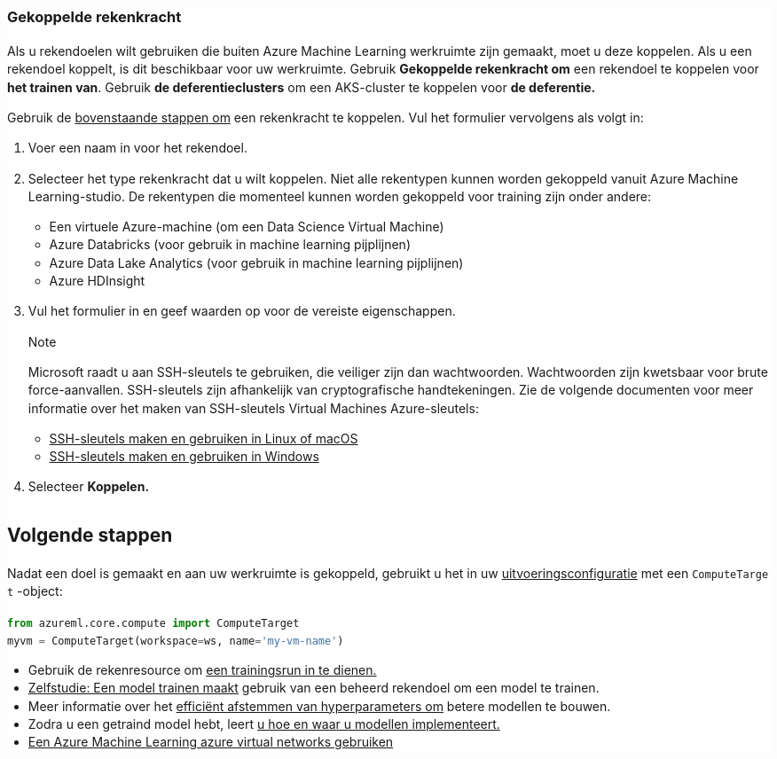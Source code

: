 ### <a name="attached-compute"></a>Gekoppelde rekenkracht

Als u rekendoelen wilt gebruiken die buiten Azure Machine Learning werkruimte zijn gemaakt, moet u deze koppelen. Als u een rekendoel koppelt, is dit beschikbaar voor uw werkruimte.  Gebruik **Gekoppelde rekenkracht om** een rekendoel te koppelen voor **het trainen van**.  Gebruik **de deferentieclusters** om een AKS-cluster te koppelen voor **de deferentie.**

Gebruik de [bovenstaande stappen om](#portal-create) een rekenkracht te koppelen.  Vul het formulier vervolgens als volgt in:

1. Voer een naam in voor het rekendoel. 
1. Selecteer het type rekenkracht dat u wilt koppelen. Niet alle rekentypen kunnen worden gekoppeld vanuit Azure Machine Learning-studio. De rekentypen die momenteel kunnen worden gekoppeld voor training zijn onder andere:
    * Een virtuele Azure-machine (om een Data Science Virtual Machine)
    * Azure Databricks (voor gebruik in machine learning pijplijnen)
    * Azure Data Lake Analytics (voor gebruik in machine learning pijplijnen)
    * Azure HDInsight

1. Vul het formulier in en geef waarden op voor de vereiste eigenschappen.

    > [!NOTE]
    > Microsoft raadt u aan SSH-sleutels te gebruiken, die veiliger zijn dan wachtwoorden. Wachtwoorden zijn kwetsbaar voor brute force-aanvallen. SSH-sleutels zijn afhankelijk van cryptografische handtekeningen. Zie de volgende documenten voor meer informatie over het maken van SSH-sleutels Virtual Machines Azure-sleutels:
    >
    > * [SSH-sleutels maken en gebruiken in Linux of macOS](../virtual-machines/linux/mac-create-ssh-keys.md)
    > * [SSH-sleutels maken en gebruiken in Windows](../virtual-machines/linux/ssh-from-windows.md)

1. Selecteer __Koppelen.__ 


## <a name="next-steps"></a>Volgende stappen

Nadat een doel is gemaakt en aan uw werkruimte is gekoppeld, gebruikt u het in uw [uitvoeringsconfiguratie](how-to-set-up-training-targets.md) met een `ComputeTarget` -object:

```python
from azureml.core.compute import ComputeTarget
myvm = ComputeTarget(workspace=ws, name='my-vm-name')
```

* Gebruik de rekenresource om [een trainingsrun in te dienen.](how-to-set-up-training-targets.md)
* [Zelfstudie: Een model trainen maakt](tutorial-train-models-with-aml.md) gebruik van een beheerd rekendoel om een model te trainen.
* Meer informatie over het [efficiënt afstemmen van hyperparameters om](how-to-tune-hyperparameters.md) betere modellen te bouwen.
* Zodra u een getraind model hebt, leert [u hoe en waar u modellen implementeert.](how-to-deploy-and-where.md)
* [Een Azure Machine Learning azure virtual networks gebruiken](./how-to-network-security-overview.md)